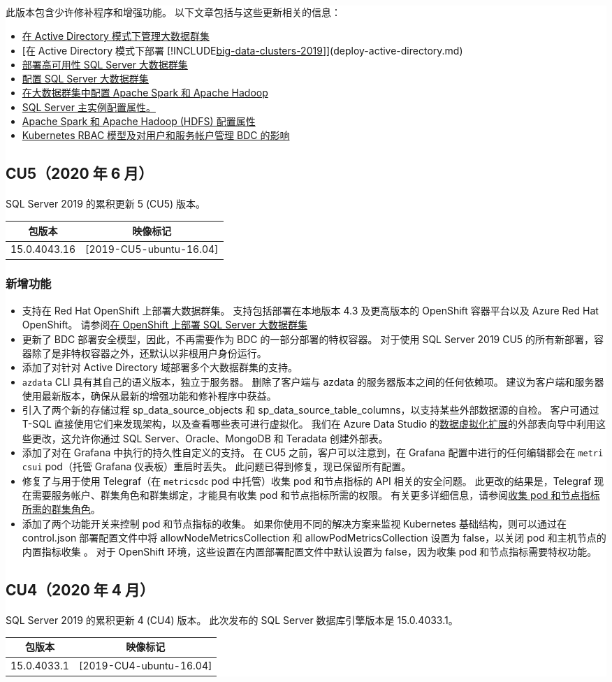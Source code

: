 此版本包含少许修补程序和增强功能。 以下文章包括与这些更新相关的信息：

- [在 Active Directory 模式下管理大数据群集](manage-user-access.md)
- [在 Active Directory 模式下部署 [!INCLUDE[big-data-clusters-2019](../includes/ssbigdataclusters-ss-nover.md)]](deploy-active-directory.md)
- [部署高可用性 SQL Server 大数据群集](deployment-high-availability.md)
- [配置 SQL Server 大数据群集](configure-cluster.md)
- [在大数据群集中配置 Apache Spark 和 Apache Hadoop](configure-spark-hdfs.md)
- [SQL Server 主实例配置属性。](reference-config-master-instance.md)
- [Apache Spark 和 Apache Hadoop (HDFS) 配置属性](reference-config-spark-hadoop.md)
- [Kubernetes RBAC 模型及对用户和服务帐户管理 BDC 的影响](kubernetes-rbac.md)

## <a name="cu5-june-2020"></a><a id="cu5"></a> CU5（2020 年 6 月）

SQL Server 2019 的累积更新 5 (CU5) 版本。

|包版本 | 映像标记 |
|-----|-----|
|15.0.4043.16 |[2019-CU5-ubuntu-16.04]

### <a name="added-capabilities"></a>新增功能

- 支持在 Red Hat OpenShift 上部署大数据群集。 支持包括部署在本地版本 4.3 及更高版本的 OpenShift 容器平台以及 Azure Red Hat OpenShift。 请参阅[在 OpenShift 上部署 SQL Server 大数据群集](deploy-openshift.md)
- 更新了 BDC 部署安全模型，因此，不再需要作为 BDC 的一部分部署的特权容器。 对于使用 SQL Server 2019 CU5 的所有新部署，容器除了是非特权容器之外，还默认以非根用户身份运行。 
- 添加了对针对 Active Directory 域部署多个大数据群集的支持。
- `azdata` CLI 具有其自己的语义版本，独立于服务器。 删除了客户端与 azdata 的服务器版本之间的任何依赖项。 建议为客户端和服务器使用最新版本，确保从最新的增强功能和修补程序中获益。
- 引入了两个新的存储过程 sp_data_source_objects 和 sp_data_source_table_columns，以支持某些外部数据源的自检。 客户可通过 T-SQL 直接使用它们来发现架构，以及查看哪些表可进行虚拟化。 我们在 Azure Data Studio 的[数据虚拟化扩展](../azure-data-studio/data-virtualization-extension.md)的外部表向导中利用这些更改，这允许你通过 SQL Server、Oracle、MongoDB 和 Teradata 创建外部表。
- 添加了对在 Grafana 中执行的持久性自定义的支持。 在 CU5 之前，客户可以注意到，在 Grafana 配置中进行的任何编辑都会在 `metricsui` pod（托管 Grafana 仪表板）重启时丢失。 此问题已得到修复，现已保留所有配置。 
- 修复了与用于使用 Telegraf（在 `metricsdc` pod 中托管）收集 pod 和节点指标的 API 相关的安全问题。 此更改的结果是，Telegraf 现在需要服务帐户、群集角色和群集绑定，才能具有收集 pod 和节点指标所需的权限。 有关更多详细信息，请参阅[收集 pod 和节点指标所需的群集角色](kubernetes-rbac.md#cluster-role-required-for-pods-and-nodes-metrics-collection)。
- 添加了两个功能开关来控制 pod 和节点指标的收集。 如果你使用不同的解决方案来监视 Kubernetes 基础结构，则可以通过在 control.json 部署配置文件中将 allowNodeMetricsCollection 和 allowPodMetricsCollection 设置为 false，以关闭 pod 和主机节点的内置指标收集 。 对于 OpenShift 环境，这些设置在内置部署配置文件中默认设置为 false，因为收集 pod 和节点指标需要特权功能。

## <a name="cu4-april-2020"></a><a id="cu4"></a> CU4（2020 年 4 月）

SQL Server 2019 的累积更新 4 (CU4) 版本。 此次发布的 SQL Server 数据库引擎版本是 15.0.4033.1。

|包版本 | 映像标记 |
|-----|-----|
|15.0.4033.1 |[2019-CU4-ubuntu-16.04]
